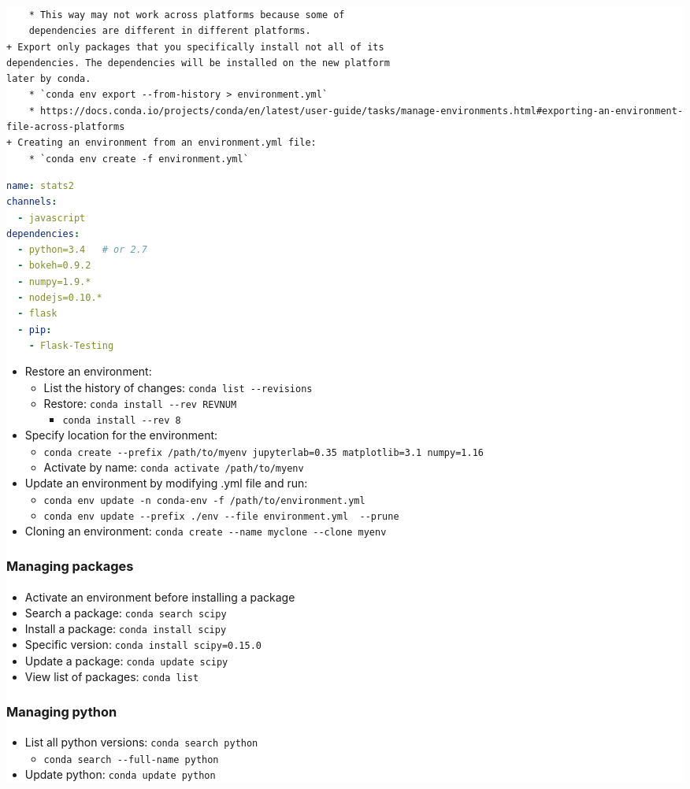         * This way may not work across platforms because some of
        dependencies are different in different platforms.
    + Export only packages that you specifically install not all of its
    dependencies. The dependencies will be installed on the new platform
    later by conda.
        * `conda env export --from-history > environment.yml`
        * https://docs.conda.io/projects/conda/en/latest/user-guide/tasks/manage-environments.html#exporting-an-environment-file-across-platforms
    + Creating an environment from an environment.yml file:
        * `conda env create -f environment.yml`

```environment.yml
name: stats2
channels:
  - javascript
dependencies:
  - python=3.4   # or 2.7
  - bokeh=0.9.2
  - numpy=1.9.*
  - nodejs=0.10.*
  - flask
  - pip:
    - Flask-Testing
```

- Restore an environment:
    + List the history of changes: `conda list --revisions`
    + Restore: `conda install --rev REVNUM`
        * `conda install --rev 8`
- Specify location for the environment:
    + `conda create --prefix /path/to/myenv jupyterlab=0.35 matplotlib=3.1 numpy=1.16`
    + Activate by name: `conda activate /path/to/myenv`
- Update an environment by modifying .yml file and run:
    + `conda env update -n conda-env -f /path/to/environment.yml`
    + `conda env update --prefix ./env --file environment.yml  --prune`
- Cloning an environment: `conda create --name myclone --clone myenv`


### Managing packages

- Activate an environment before installing a package
- Search a package: `conda search scipy`
- Install a package: `conda install scipy`
- Specific version: `conda install scipy=0.15.0`
- Update a package: `conda update scipy`
- View list of packages: `conda list`

### Managing python

- List all python versions: `conda search python`
    + `conda search --full-name python`
- Update python: `conda update python`

